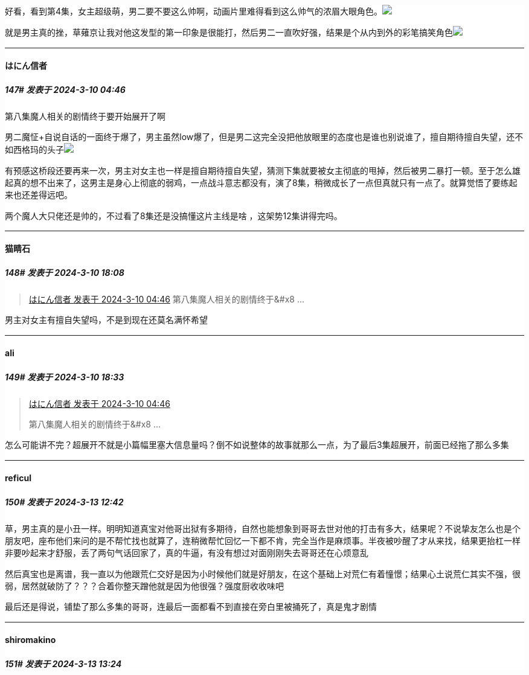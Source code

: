 好看，看到第4集，女主超级萌，男二要不要这么帅啊，动画片里难得看到这么帅气的浓眉大眼角色。<img src="https://static.saraba1st.com/image/smiley/face2017/105.png" referrerpolicy="no-referrer">

就是男主真的挫，草薙京让我对他这发型的第一印象是很能打，然后男二一直吹好强，结果是个从内到外的彩笔搞笑角色<img src="https://static.saraba1st.com/image/smiley/face2017/009.gif" referrerpolicy="no-referrer">

*****

####  はにん信者  
##### 147#       发表于 2024-3-10 04:46

第八集魔人相关的剧情终于要开始展开了啊

男二魔怔+自说自话的一面终于爆了，男主虽然low爆了，但是男二这完全没把他放眼里的态度也是谁也别说谁了，擅自期待擅自失望，还不如西格玛的头子<img src="https://static.saraba1st.com/image/smiley/face2017/018.png" referrerpolicy="no-referrer">

有预感这桥段还要再来一次，男主对女主也一样是擅自期待擅自失望，猜测下集就要被女主彻底的甩掉，然后被男二暴打一顿。至于怎么雄起真的想不出来了，这男主是身心上彻底的弱鸡，一点战斗意志都没有，演了8集，稍微成长了一点但真就只有一点了。就算觉悟了要练起来也还差得远吧。

两个魔人大只佬还是帅的，不过看了8集还是没搞懂这片主线是啥 ，这架势12集讲得完吗。

*****

####  猫睛石  
##### 148#       发表于 2024-3-10 18:08

<blockquote><a href="httphttps://bbs.saraba1st.com/2b/forum.php?mod=redirect&amp;goto=findpost&amp;pid=64205342&amp;ptid=2135261" target="_blank">はにん信者 发表于 2024-3-10 04:46</a>
第八集魔人相关的剧情终于&amp;#x8 ...</blockquote>
男主对女主有擅自失望吗，不是到现在还莫名满怀希望

*****

####  ali  
##### 149#       发表于 2024-3-10 18:33

<blockquote><a href="httphttps://bbs.saraba1st.com/2b/forum.php?mod=redirect&amp;goto=findpost&amp;pid=64205342&amp;ptid=2135261" target="_blank">はにん信者 发表于 2024-3-10 04:46</a>

第八集魔人相关的剧情终于&amp;#x8 ...</blockquote>
怎么可能讲不完？超展开不就是小篇幅里塞大信息量吗？倒不如说整体的故事就那么一点，为了最后3集超展开，前面已经拖了那么多集

*****

####  reficul  
##### 150#       发表于 2024-3-13 12:42

草，男主真的是小丑一样。明明知道真宝对他哥出狱有多期待，自然也能想象到哥哥去世对他的打击有多大，结果呢？不说挚友怎么也是个朋友吧，座布他们来问的是不帮忙找也就算了，连稍微帮忙回忆一下都不肯，完全当作是麻烦事。半夜被吵醒了才从来找，结果更抬杠一样非要吵起来才舒服，丢了两句气话回家了，真的牛逼，有没有想过对面刚刚失去哥哥还在心烦意乱

然后真宝也是离谱，我一直以为他跟荒仁交好是因为小时候他们就是好朋友，在这个基础上对荒仁有着憧憬；结果心土说荒仁其实不强，很弱，居然就破防了？？？合着你整天蹭他就是因为他很强？强度厨收收味吧

最后还是得说，铺垫了那么多集的哥哥，连最后一面都看不到直接在旁白里被捅死了，真是鬼才剧情

*****

####  shiromakino  
##### 151#       发表于 2024-3-13 13:24
